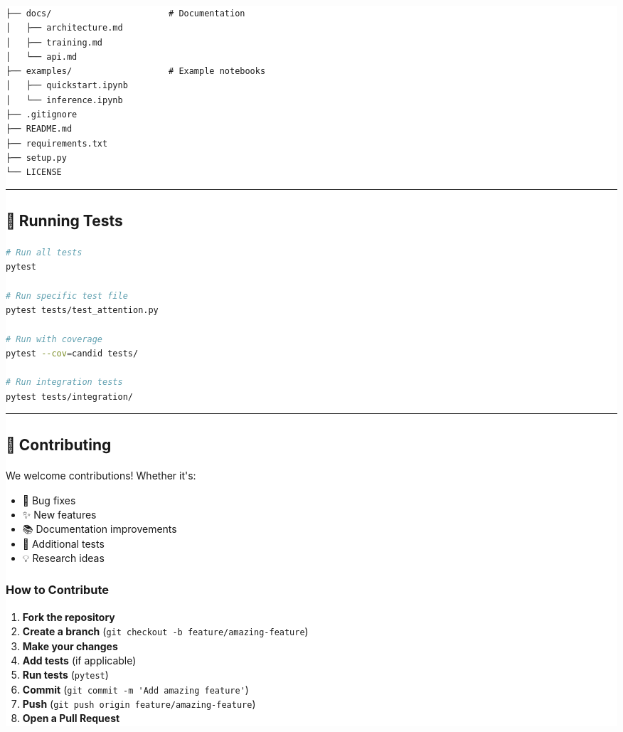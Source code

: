 ```
├── docs/                       # Documentation
│   ├── architecture.md
│   ├── training.md
│   └── api.md
├── examples/                   # Example notebooks
│   ├── quickstart.ipynb
│   └── inference.ipynb
├── .gitignore
├── README.md
├── requirements.txt
├── setup.py
└── LICENSE
```

---

## 🧪 Running Tests

```bash
# Run all tests
pytest

# Run specific test file
pytest tests/test_attention.py

# Run with coverage
pytest --cov=candid tests/

# Run integration tests
pytest tests/integration/
```

---

## 🤝 Contributing

We welcome contributions! Whether it's:
- 🐛 Bug fixes
- ✨ New features
- 📚 Documentation improvements
- 🧪 Additional tests
- 💡 Research ideas

### How to Contribute

1. **Fork the repository**
2. **Create a branch** (`git checkout -b feature/amazing-feature`)
3. **Make your changes**
4. **Add tests** (if applicable)
5. **Run tests** (`pytest`)
6. **Commit** (`git commit -m 'Add amazing feature'`)
7. **Push** (`git push origin feature/amazing-feature`)
8. **Open a Pull Request**
